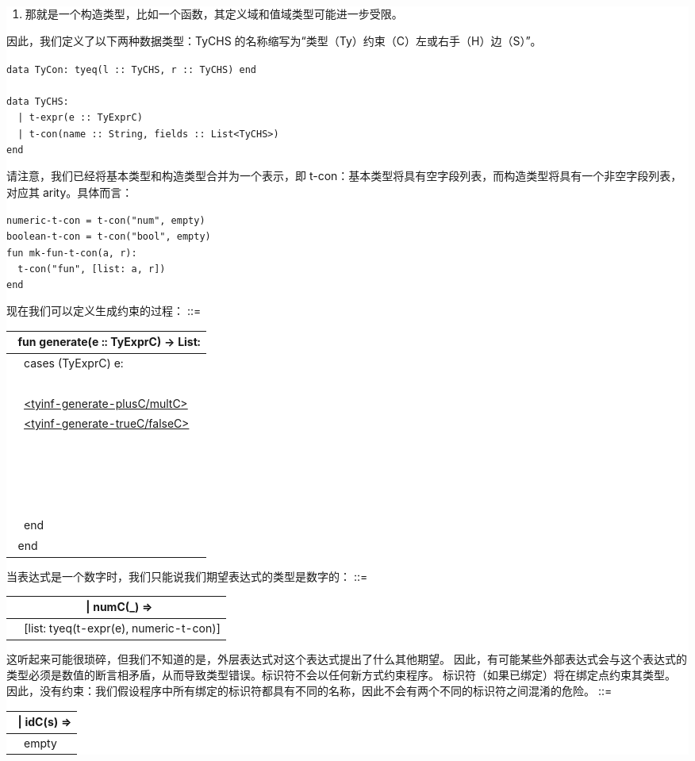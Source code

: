 1.  那就是一个构造类型，比如一个函数，其定义域和值域类型可能进一步受限。

因此，我们定义了以下两种数据类型：TyCHS 的名称缩写为“类型（Ty）约束（C）左或右手（H）边（S）”。

```
data TyCon: tyeq(l :: TyCHS, r :: TyCHS) end

data TyCHS:
  | t-expr(e :: TyExprC)
  | t-con(name :: String, fields :: List<TyCHS>)
end
```

请注意，我们已经将基本类型和构造类型合并为一个表示，即 t-con：基本类型将具有空字段列表，而构造类型将具有一个非空字段列表，对应其 arity。具体而言：

```
numeric-t-con = t-con("num", empty)
boolean-t-con = t-con("bool", empty)
fun mk-fun-t-con(a, r):
  t-con("fun", [list: a, r])
end
```

现在我们可以定义生成约束的过程：<tyinf-generate> ::=

|   fun generate(e :: TyExprC) -> List<TyCon>: |
| --- |
|     cases (TyExprC) e: |
|     [<tyinf-generate-numC>](#%28elem._tyinf-generate-num.C%29) |
|     [<tyinf-generate-plusC/multC>](#%28elem._tyinf-generate-plus.C%2Fmult.C%29) |
|     [<tyinf-generate-trueC/falseC>](#%28elem._tyinf-generate-true.C%2Ffalse.C%29) |
|     [<tyinf-generate-ifC>](#%28elem._tyinf-generate-if.C%29) |
|     [<tyinf-generate-idC>](#%28elem._tyinf-generate-id.C%29) |
|     [<tyinf-generate-fdC>](#%28elem._tyinf-generate-fd.C%29) |
|     [<tyinf-generate-appC>](#%28elem._tyinf-generate-app.C%29) |
|     end |
|   end |

当表达式是一个数字时，我们只能说我们期望表达式的类型是数字的：<tyinf-generate-numC> ::=

|   &#124; numC(_) => |
| --- |
|     [list: tyeq(t-expr(e), numeric-t-con)] |

这听起来可能很琐碎，但我们不知道的是，外层表达式对这个表达式提出了什么其他期望。 因此，有可能某些外部表达式会与这个表达式的类型必须是数值的断言相矛盾，从而导致类型错误。标识符不会以任何新方式约束程序。 标识符（如果已绑定）将在绑定点约束其类型。 因此，没有约束：我们假设程序中所有绑定的标识符都具有不同的名称，因此不会有两个不同的标识符之间混淆的危险。<tyinf-generate-idC> ::=

|   &#124; idC(s) => |
| --- |
|     empty |
